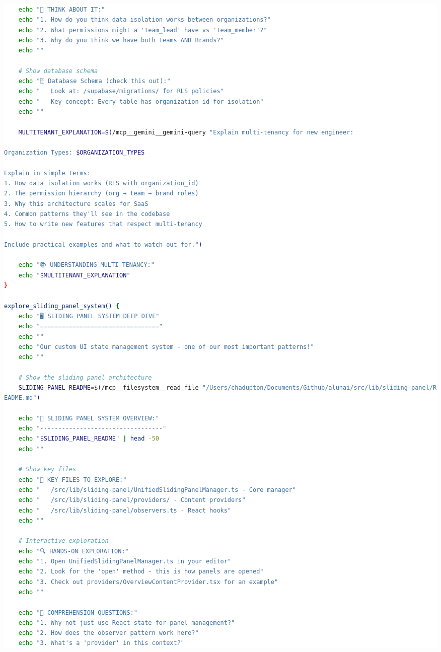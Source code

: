 ```bash
    echo "🧠 THINK ABOUT IT:"
    echo "1. How do you think data isolation works between organizations?"
    echo "2. What permissions might a 'team_lead' have vs 'team_member'?"
    echo "3. Why do you think we have both Teams AND Brands?"
    echo ""
    
    # Show database schema
    echo "🗄️ Database Schema (check this out):"
    echo "   Look at: /supabase/migrations/ for RLS policies"
    echo "   Key concept: Every table has organization_id for isolation"
    echo ""
    
    MULTITENANT_EXPLANATION=$(/mcp__gemini__gemini-query "Explain multi-tenancy for new engineer:

Organization Types: $ORGANIZATION_TYPES

Explain in simple terms:
1. How data isolation works (RLS with organization_id)
2. The permission hierarchy (org → team → brand roles)
3. Why this architecture scales for SaaS
4. Common patterns they'll see in the codebase
5. How to write new features that respect multi-tenancy

Include practical examples and what to watch out for.")

    echo "📚 UNDERSTANDING MULTI-TENANCY:"
    echo "$MULTITENANT_EXPLANATION"
}

explore_sliding_panel_system() {
    echo "🖥️ SLIDING PANEL SYSTEM DEEP DIVE"
    echo "================================="
    echo ""
    echo "Our custom UI state management system - one of our most important patterns!"
    echo ""
    
    # Show the sliding panel architecture
    SLIDING_PANEL_README=$(/mcp__filesystem__read_file "/Users/chadupton/Documents/Github/alunai/src/lib/sliding-panel/README.md")
    
    echo "📖 SLIDING PANEL SYSTEM OVERVIEW:"
    echo "----------------------------------"
    echo "$SLIDING_PANEL_README" | head -50
    echo ""
    
    # Show key files
    echo "📁 KEY FILES TO EXPLORE:"
    echo "   /src/lib/sliding-panel/UnifiedSlidingPanelManager.ts - Core manager"
    echo "   /src/lib/sliding-panel/providers/ - Content providers"
    echo "   /src/lib/sliding-panel/observers.ts - React hooks"
    echo ""
    
    # Interactive exploration
    echo "🔍 HANDS-ON EXPLORATION:"
    echo "1. Open UnifiedSlidingPanelManager.ts in your editor"
    echo "2. Look for the 'open' method - this is how panels are opened"
    echo "3. Check out providers/OverviewContentProvider.tsx for an example"
    echo ""
    
    echo "🤔 COMPREHENSION QUESTIONS:"
    echo "1. Why not just use React state for panel management?"
    echo "2. How does the observer pattern work here?"
    echo "3. What's a 'provider' in this context?"
```